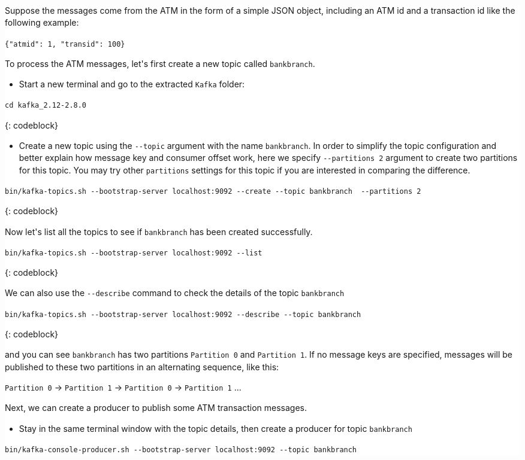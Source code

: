 Suppose the messages come from the ATM in the form of a simple JSON object,
including an ATM id and a transaction id like the following example:

```
{"atmid": 1, "transid": 100}
```

To process the ATM messages, let's first create a new topic called `bankbranch`.

*   Start a new terminal and go to the extracted `Kafka` folder:

```
cd kafka_2.12-2.8.0
```

{: codeblock}

*   Create a new topic using the `--topic` argument with the name `bankbranch`. In order to simplify the topic configuration and better
    explain how message key and consumer offset work,  here we specify `--partitions 2` argument to create two partitions for this topic.
    You may try other `partitions` settings for this topic if you are interested in comparing the difference.

```
bin/kafka-topics.sh --bootstrap-server localhost:9092 --create --topic bankbranch  --partitions 2
```

{: codeblock}

Now let's list all the topics to see if  `bankbranch` has been created successfully.

```
bin/kafka-topics.sh --bootstrap-server localhost:9092 --list
```

{: codeblock}

We can also use the `--describe` command to check the details of the topic `bankbranch`

```
bin/kafka-topics.sh --bootstrap-server localhost:9092 --describe --topic bankbranch
```

{: codeblock}

and you can see `bankbranch` has two partitions `Partition 0` and `Partition 1`. If no message keys are specified, messages will be published to these two partitions in an alternating sequence, like this:

`Partition 0` -> `Partition 1` -> `Partition 0` -> `Partition 1` ...

Next, we can create a producer to publish some ATM transaction messages.

*   Stay in the same terminal window with the topic details, then create a producer for topic `bankbranch`

```
bin/kafka-console-producer.sh --bootstrap-server localhost:9092 --topic bankbranch 

```
